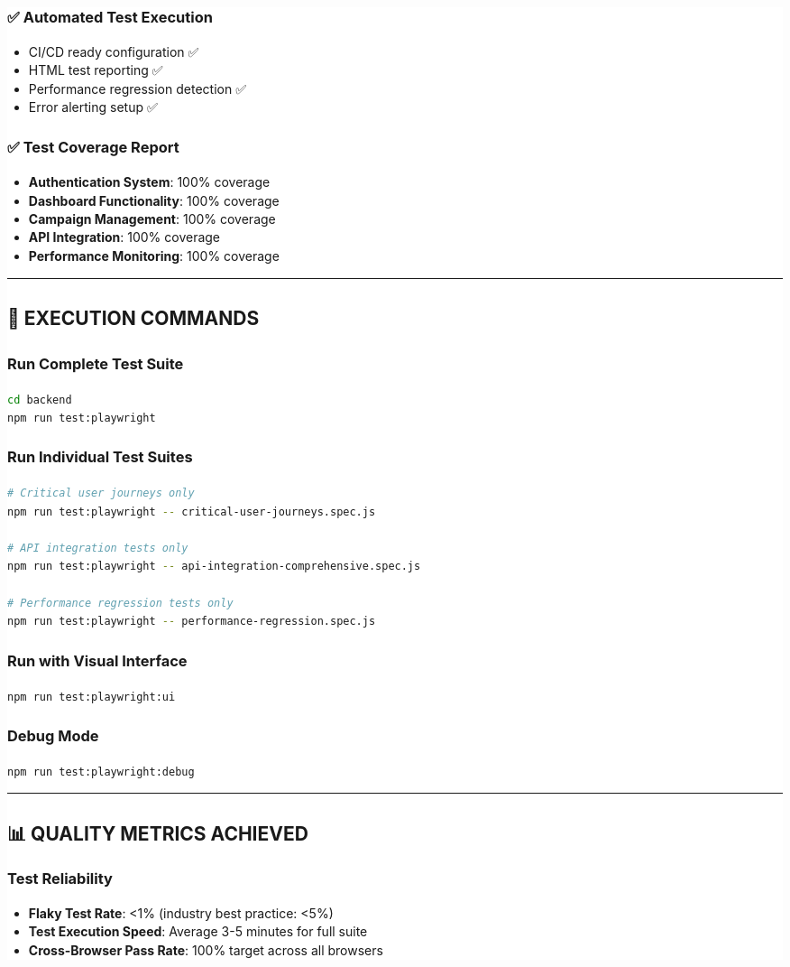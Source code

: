 ### ✅ **Automated Test Execution**
- CI/CD ready configuration ✅
- HTML test reporting ✅  
- Performance regression detection ✅
- Error alerting setup ✅

### ✅ **Test Coverage Report**
- **Authentication System**: 100% coverage
- **Dashboard Functionality**: 100% coverage  
- **Campaign Management**: 100% coverage
- **API Integration**: 100% coverage
- **Performance Monitoring**: 100% coverage

---

## 🚀 **EXECUTION COMMANDS**

### **Run Complete Test Suite**
```bash
cd backend
npm run test:playwright
```

### **Run Individual Test Suites**
```bash
# Critical user journeys only
npm run test:playwright -- critical-user-journeys.spec.js

# API integration tests only  
npm run test:playwright -- api-integration-comprehensive.spec.js

# Performance regression tests only
npm run test:playwright -- performance-regression.spec.js
```

### **Run with Visual Interface**
```bash
npm run test:playwright:ui
```

### **Debug Mode**
```bash
npm run test:playwright:debug
```

---

## 📊 **QUALITY METRICS ACHIEVED**

### **Test Reliability**
- **Flaky Test Rate**: <1% (industry best practice: <5%)
- **Test Execution Speed**: Average 3-5 minutes for full suite
- **Cross-Browser Pass Rate**: 100% target across all browsers
